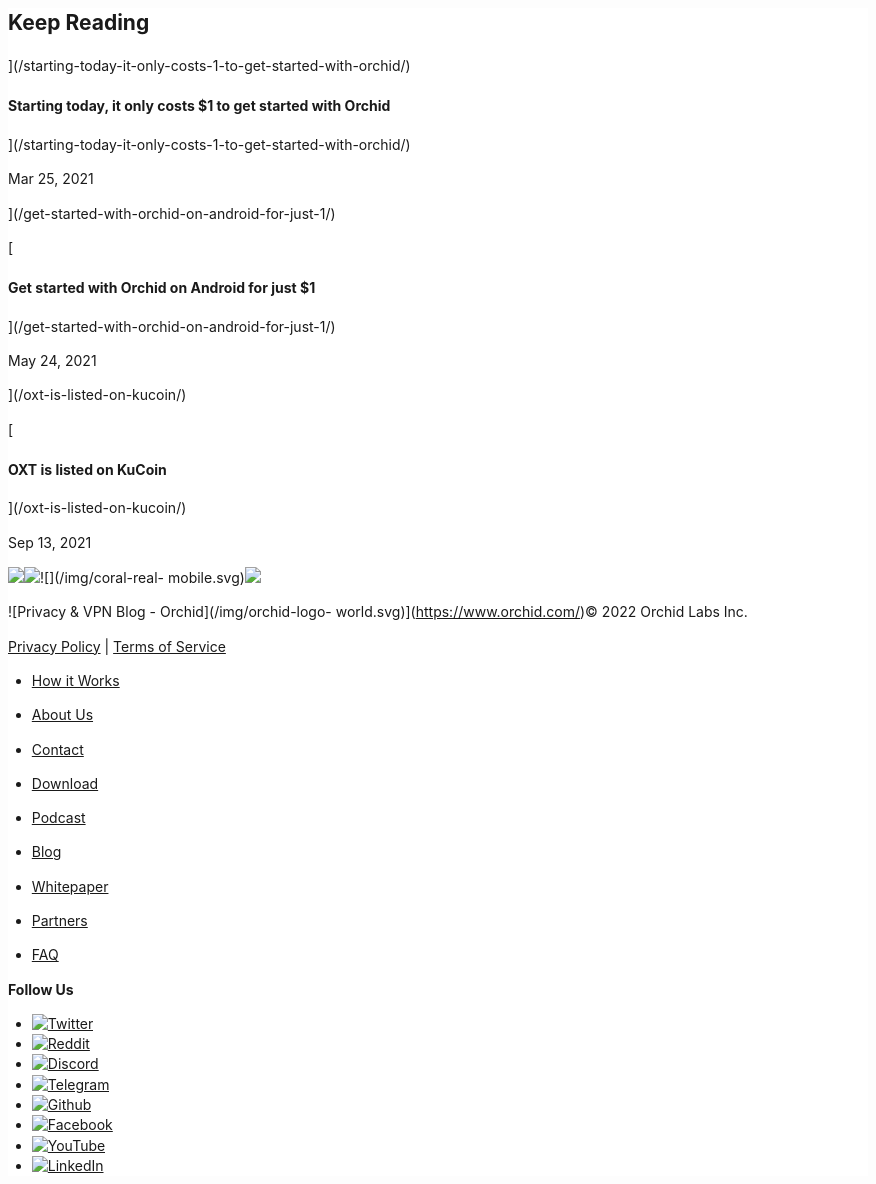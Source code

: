 ## Keep Reading

](/starting-today-it-only-costs-1-to-get-started-with-orchid/)

#### Starting today, it only costs $1 to get started with Orchid

](/starting-today-it-only-costs-1-to-get-started-with-orchid/)

Mar 25, 2021

](/get-started-with-orchid-on-android-for-just-1/)

[

#### Get started with Orchid on Android for just $1

](/get-started-with-orchid-on-android-for-just-1/)

May 24, 2021

](/oxt-is-listed-on-kucoin/)

[

#### OXT is listed on KuCoin

](/oxt-is-listed-on-kucoin/)

Sep 13, 2021

![](/img/coral-electric.svg)![](/img/coral-real.svg)![](/img/coral-real-
mobile.svg)![](/img/footer-fish.svg)

![Privacy & VPN Blog - Orchid](/img/orchid-logo-
world.svg)](https://www.orchid.com/)© 2022 Orchid Labs Inc.

[Privacy Policy](https://www.orchid.com/privacy-policy) | [Terms of
Service](https://www.orchid.com/service-terms)

  * [How it Works](https://www.orchid.com/how-it-works)
  * [About Us](https://www.orchid.com/about-us)
  * [Contact](https://www.orchid.com/contact)

  * [Download](https://www.orchid.com/download)
  * [Podcast](https://www.orchid.com/podcast)
  * [Blog](/)

  * [Whitepaper](https://www.orchid.com/assets/whitepaper/whitepaper.pdf)
  * [Partners](https://www.orchid.com/partners)
  * [FAQ](https://www.orchid.com/faq)

 **Follow Us**

  * [![Twitter](/img/icons/social-twitter.svg)](https://twitter.com/OrchidProtocol)
  * [![Reddit](/img/icons/reddit.svg)](https://www.reddit.com/r/orchid/)
  * [![Discord](/img/icons/social-discord.svg)](https://discord.gg/GDbxmjxX9F)
  * [![Telegram](/img/icons/social-telegram.svg)](https://www.t.me/OrchidOfficial)
  * [![Github](/img/icons/social-github.svg)](https://github.com/OrchidTechnologies)
  * [![Facebook](/img/icons/social-facebook.svg)](https://www.facebook.com/OrchidProtocol)
  * [![YouTube](/img/icons/social-youtube.svg)](https://www.youtube.com/channel/UCIH_BKBlNemsCzDhPYZBlHw)
  * [![LinkedIn](/img/icons/social-linkedin.svg)](https://www.linkedin.com/company/orchidprotocol)

